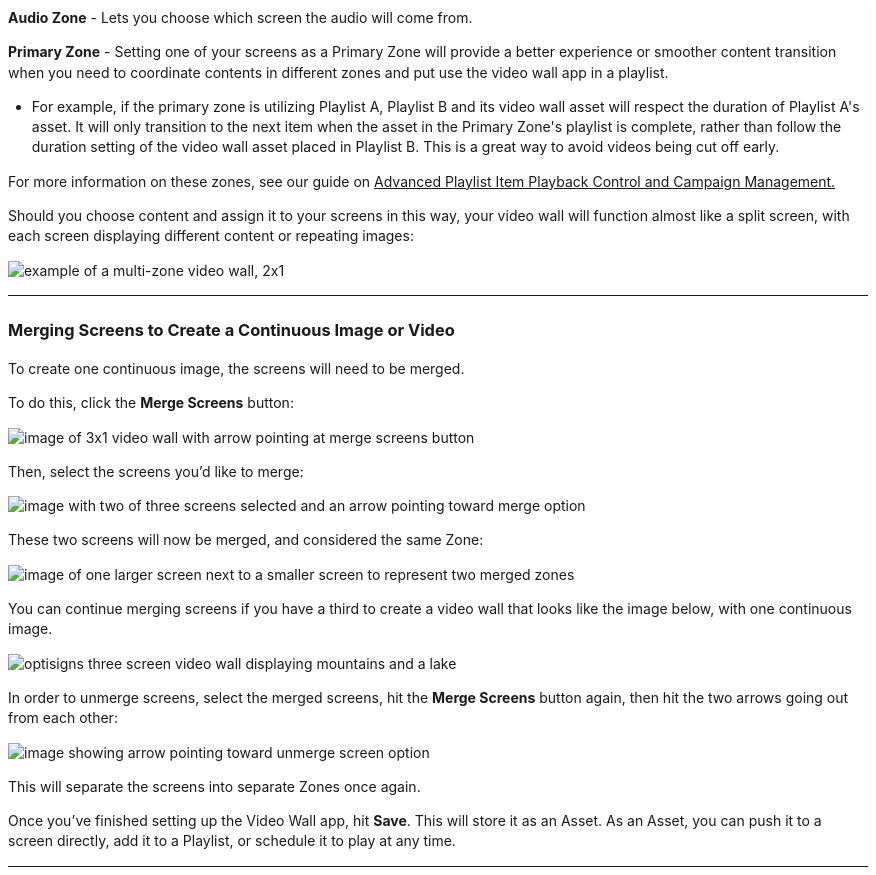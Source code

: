 **Audio Zone** - Lets you choose which screen the audio will come from.

**Primary Zone** - Setting one of your screens as a Primary Zone will provide a better experience or smoother content transition when you need to coordinate contents in different zones and put use the video wall app in a playlist.

* For example, if the primary zone is utilizing Playlist A, Playlist B and its video wall asset will respect the duration of Playlist A's asset. It will only transition to the next item when the asset in the Primary Zone's playlist is complete, rather than follow the duration setting of the video wall asset placed in Playlist B. This is a great way to avoid videos being cut off early.

For more information on these zones, see our guide on [Advanced Playlist Item Playback Control and Campaign Management.](https://support.optisigns.com/hc/en-us/articles/22474034993043-Advanced-Playlist-Item-Playback-Control-Campaign-Management)

Should you choose content and assign it to your screens in this way, your video wall will function almost like a split screen, with each screen displaying different content or repeating images:

![example of a multi-zone video wall, 2x1](https://support.optisigns.com/hc/article_attachments/33382521820819)

---

### Merging Screens to Create a Continuous Image or Video

To create one continuous image, the screens will need to be merged.

To do this, click the **Merge Screens** button:

![image of 3x1 video wall with arrow pointing at merge screens button](https://support.optisigns.com/hc/article_attachments/33382537910675)

Then, select the screens you’d like to merge:

![image with two of three screens selected and an arrow pointing toward merge option](https://support.optisigns.com/hc/article_attachments/33382537912083)

These two screens will now be merged, and considered the same Zone:

![image of one larger screen next to a smaller screen to represent two merged zones](https://support.optisigns.com/hc/article_attachments/33382521823891)

You can continue merging screens if you have a third to create a video wall that looks like the image below, with one continuous image.

![optisigns three screen video wall displaying mountains and a lake](https://support.optisigns.com/hc/article_attachments/33501752188563)

In order to unmerge screens, select the merged screens, hit the **Merge Screens** button again, then hit the two arrows going out from each other:

![image showing arrow pointing toward unmerge screen option](https://support.optisigns.com/hc/article_attachments/33382521829907)

This will separate the screens into separate Zones once again.

Once you’ve finished setting up the Video Wall app, hit **Save**. This will store it as an Asset. As an Asset, you can push it to a screen directly, add it to a Playlist, or schedule it to play at any time.

---

